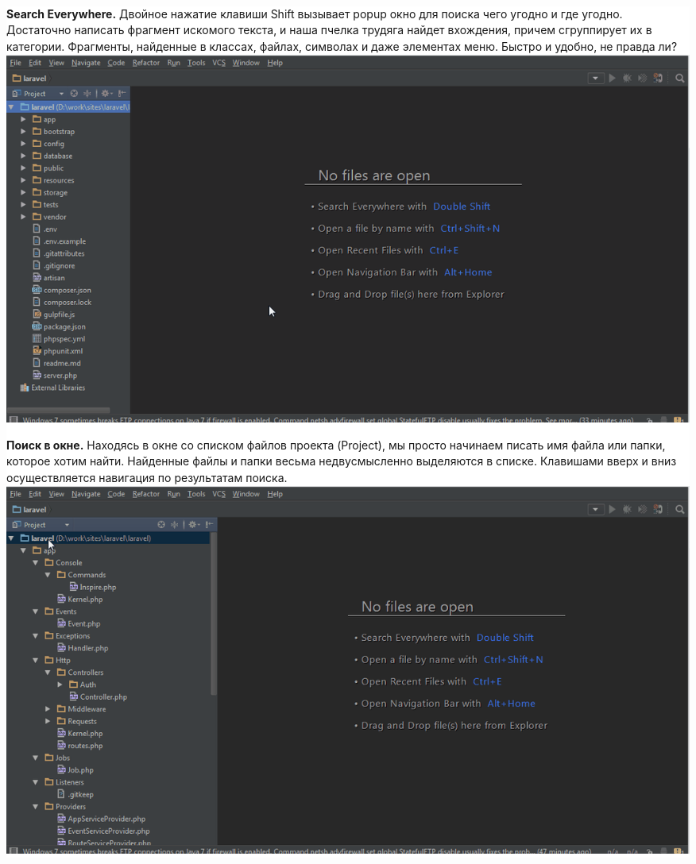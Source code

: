 **Search Everywhere.** Двойное нажатие клавиши Shift вызывает popup окно для поиска чего угодно и где угодно. Достаточно написать фрагмент искомого текста, и наша пчелка трудяга найдет вхождения, причем сгруппирует их в категории. Фрагменты, найденные в классах, файлах, символах и даже элементах меню. Быстро и удобно, не правда ли?
![img](img/extra/22.gif)

**Поиск в окне.** Находясь в окне со списком файлов проекта (Project), мы просто начинаем писать имя файла или папки, которое хотим найти. Найденные файлы и папки весьма недвусмысленно выделяются в списке. Клавишами вверх и вниз осуществляется навигация по результатам поиска.
![img](img/extra/23.gif)
